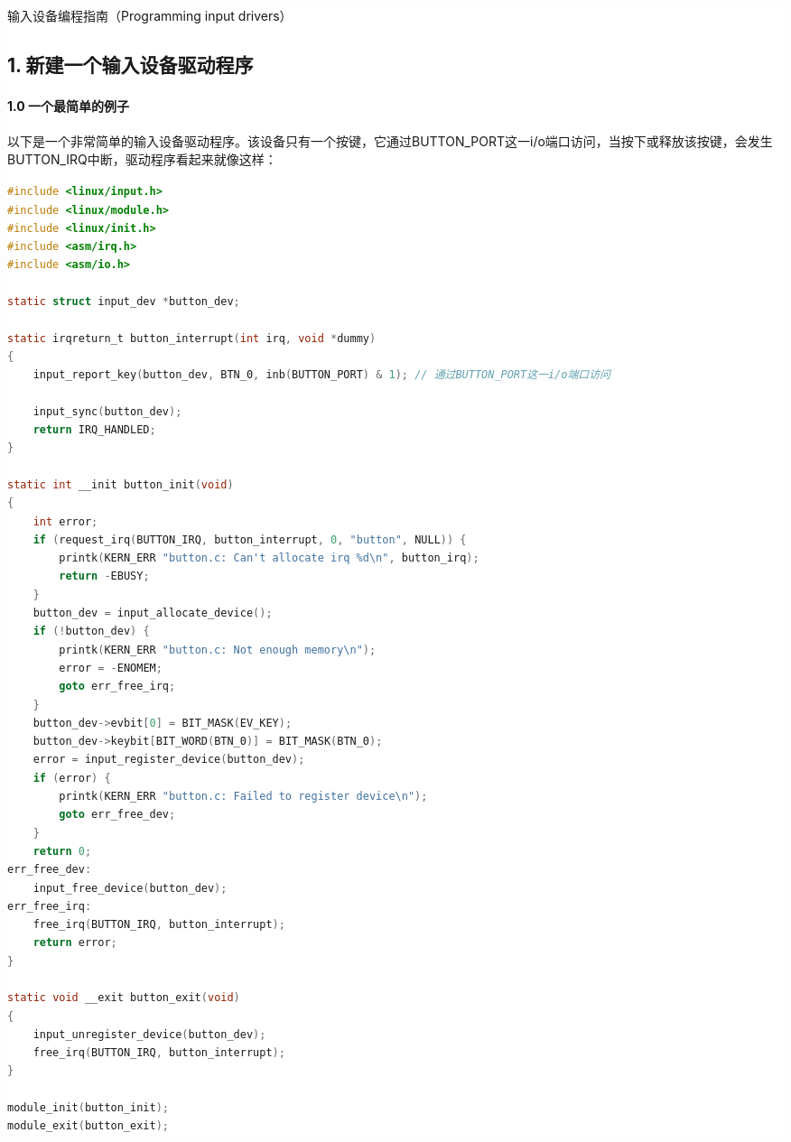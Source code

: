 输入设备编程指南（Programming input drivers）

## 1. 新建一个输入设备驱动程序

#### 1.0 一个最简单的例子

以下是一个非常简单的输入设备驱动程序。该设备只有一个按键，它通过BUTTON_PORT这一i/o端口访问，当按下或释放该按键，会发生BUTTON_IRQ中断，驱动程序看起来就像这样：

```c
#include <linux/input.h>
#include <linux/module.h>
#include <linux/init.h>
#include <asm/irq.h>
#include <asm/io.h>
 
static struct input_dev *button_dev;
 
static irqreturn_t button_interrupt(int irq, void *dummy)
{
	input_report_key(button_dev, BTN_0, inb(BUTTON_PORT) & 1); // 通过BUTTON_PORT这一i/o端口访问
    
	input_sync(button_dev);
	return IRQ_HANDLED;
}
 
static int __init button_init(void)
{
	int error;
	if (request_irq(BUTTON_IRQ, button_interrupt, 0, "button", NULL)) {
		printk(KERN_ERR "button.c: Can't allocate irq %d\n", button_irq);
		return -EBUSY;
	}
	button_dev = input_allocate_device();
	if (!button_dev) {
		printk(KERN_ERR "button.c: Not enough memory\n");
		error = -ENOMEM;
		goto err_free_irq;
	}
	button_dev->evbit[0] = BIT_MASK(EV_KEY);
	button_dev->keybit[BIT_WORD(BTN_0)] = BIT_MASK(BTN_0);
	error = input_register_device(button_dev);
	if (error) {
		printk(KERN_ERR "button.c: Failed to register device\n");
		goto err_free_dev;
	}
	return 0;
err_free_dev:
	input_free_device(button_dev);
err_free_irq:
	free_irq(BUTTON_IRQ, button_interrupt);
	return error;
}
 
static void __exit button_exit(void)
{
	input_unregister_device(button_dev);
	free_irq(BUTTON_IRQ, button_interrupt);
}
 
module_init(button_init);
module_exit(button_exit);
```
